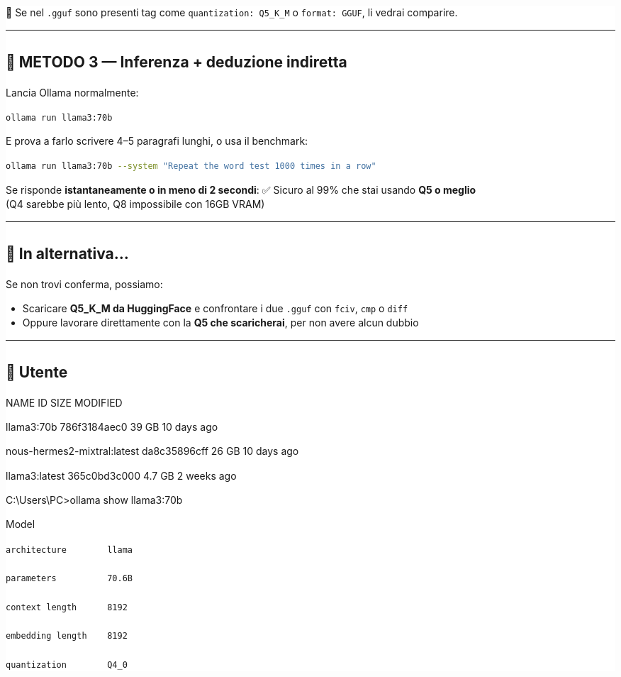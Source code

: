 📌 Se nel `.gguf` sono presenti tag come `quantization: Q5_K_M` o `format: GGUF`, li vedrai comparire.

---

## 🧠 METODO 3 — Inferenza + deduzione indiretta

Lancia Ollama normalmente:

```bash
ollama run llama3:70b
```

E prova a farlo scrivere 4–5 paragrafi lunghi, o usa il benchmark:

```bash
ollama run llama3:70b --system "Repeat the word test 1000 times in a row"
```

Se risponde **istantaneamente o in meno di 2 secondi**:
✅ Sicuro al 99% che stai usando **Q5 o meglio**  
(Q4 sarebbe più lento, Q8 impossibile con 16GB VRAM)

---

## 🔧 In alternativa…

Se non trovi conferma, possiamo:
- Scaricare **Q5_K_M da HuggingFace** e confrontare i due `.gguf` con `fciv`, `cmp` o `diff`
- Oppure lavorare direttamente con la **Q5 che scaricherai**, per non avere alcun dubbio

---

## 👤 **Utente**

NAME                           ID              SIZE      MODIFIED

llama3:70b                     786f3184aec0    39 GB     10 days ago

nous-hermes2-mixtral:latest    da8c35896cff    26 GB     10 days ago

llama3:latest                  365c0bd3c000    4.7 GB    2 weeks ago



C:\Users\PC>ollama show llama3:70b

  Model

    architecture        llama

    parameters          70.6B

    context length      8192

    embedding length    8192

    quantization        Q4_0

